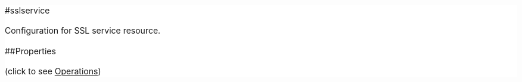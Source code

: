 #sslservice



Configuration for SSL service resource.





##Properties 

<span>(click to see [Operations](#operations))</span>




